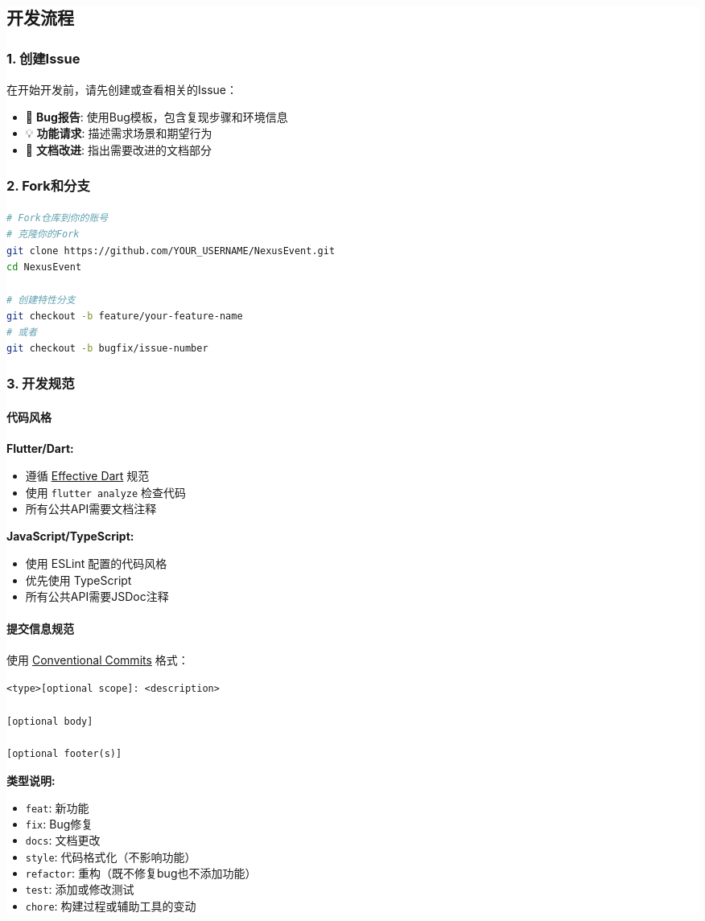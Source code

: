 ## 开发流程

### 1. 创建Issue

在开始开发前，请先创建或查看相关的Issue：

- 🐛 **Bug报告**: 使用Bug模板，包含复现步骤和环境信息
- 💡 **功能请求**: 描述需求场景和期望行为
- 📝 **文档改进**: 指出需要改进的文档部分

### 2. Fork和分支

```bash
# Fork仓库到你的账号
# 克隆你的Fork
git clone https://github.com/YOUR_USERNAME/NexusEvent.git
cd NexusEvent

# 创建特性分支
git checkout -b feature/your-feature-name
# 或者
git checkout -b bugfix/issue-number
```

### 3. 开发规范

#### 代码风格

**Flutter/Dart:**
- 遵循 [Effective Dart](https://dart.dev/guides/language/effective-dart) 规范
- 使用 `flutter analyze` 检查代码
- 所有公共API需要文档注释

**JavaScript/TypeScript:**
- 使用 ESLint 配置的代码风格
- 优先使用 TypeScript
- 所有公共API需要JSDoc注释

#### 提交信息规范

使用 [Conventional Commits](https://conventionalcommits.org/) 格式：

```
<type>[optional scope]: <description>

[optional body]

[optional footer(s)]
```

**类型说明:**
- `feat`: 新功能
- `fix`: Bug修复  
- `docs`: 文档更改
- `style`: 代码格式化（不影响功能）
- `refactor`: 重构（既不修复bug也不添加功能）
- `test`: 添加或修改测试
- `chore`: 构建过程或辅助工具的变动
